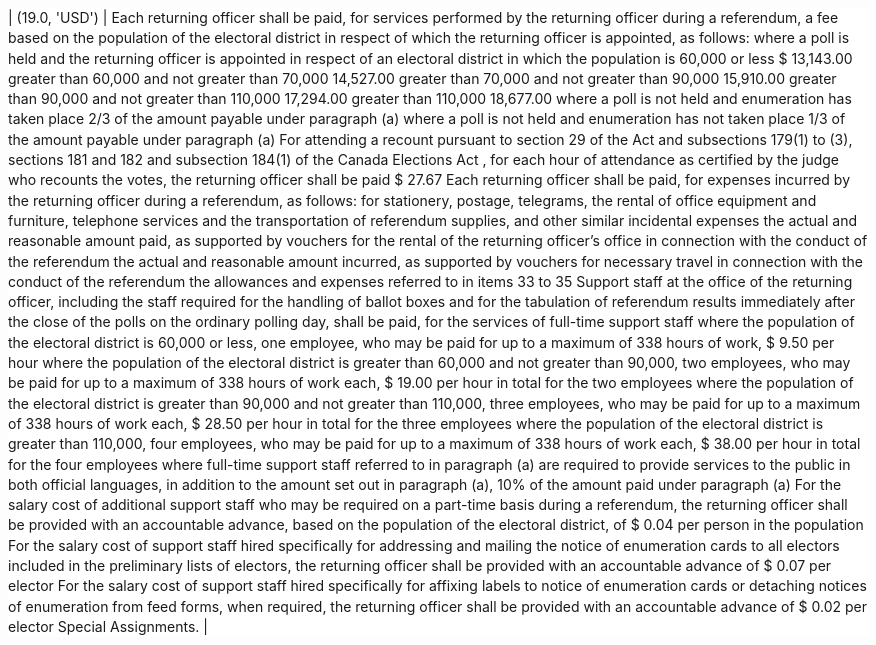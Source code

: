 | (19.0, 'USD')    | Each returning officer shall be paid, for services performed by the returning officer during a referendum, a fee based on the population of the electoral district in respect of which the returning officer is appointed, as follows: where a poll is held and the returning officer is appointed in respect of an electoral district in which the population is 60,000 or less  $ 13,143.00 greater than 60,000 and not greater than 70,000  14,527.00 greater than 70,000 and not greater than 90,000  15,910.00 greater than 90,000 and not greater than 110,000  17,294.00 greater than 110,000  18,677.00 where a poll is not held and enumeration has taken place  2/3 of the amount payable under paragraph (a) where a poll is not held and enumeration has not taken place  1/3 of the amount payable under paragraph (a) For attending a recount pursuant to section 29 of the Act and subsections 179(1) to (3), sections 181 and 182 and subsection 184(1) of the  Canada Elections Act , for each hour of attendance as certified by the judge who recounts the votes, the returning officer shall be paid  $ 27.67 Each returning officer shall be paid, for expenses incurred by the returning officer during a referendum, as follows: for stationery, postage, telegrams, the rental of office equipment and furniture, telephone services and the transportation of referendum supplies, and other similar incidental expenses  the actual and reasonable amount paid, as supported by vouchers for the rental of the returning officer’s office in connection with the conduct of the referendum  the actual and reasonable amount incurred, as supported by vouchers for necessary travel in connection with the conduct of the referendum  the allowances and expenses referred to in items 33 to 35 Support staff at the office of the returning officer, including the staff required for the handling of ballot boxes and for the tabulation of referendum results immediately after the close of the polls on the ordinary polling day, shall be paid, for the services of full-time support staff where the population of the electoral district is 60,000 or less, one employee, who may be paid for up to a maximum of 338 hours of work,  $ 9.50 per hour where the population of the electoral district is greater than 60,000 and not greater than 90,000, two employees, who may be paid for up to a maximum of 338 hours of work each,  $ 19.00 per hour in total for the two employees where the population of the electoral district is greater than 90,000 and not greater than 110,000, three employees, who may be paid for up to a maximum of 338 hours of work each,  $ 28.50 per hour in total for the three employees where the population of the electoral district is greater than 110,000, four employees, who may be paid for up to a maximum of 338 hours of work each,  $ 38.00 per hour in total for the four employees where full-time support staff referred to in paragraph (a) are required to provide services to the public in both official languages, in addition to the amount set out in paragraph (a),  10% of the amount paid under paragraph (a) For the salary cost of additional support staff who may be required on a part-time basis during a referendum, the returning officer shall be provided with an accountable advance, based on the population of the electoral district, of  $ 0.04 per person in the population For the salary cost of support staff hired specifically for addressing and mailing the notice of enumeration cards to all electors included in the preliminary lists of electors, the returning officer shall be provided with an accountable advance of  $ 0.07 per elector For the salary cost of support staff hired specifically for affixing labels to notice of enumeration cards or detaching notices of enumeration from feed forms, when required, the returning officer shall be provided with an accountable advance of  $ 0.02 per elector Special Assignments. |